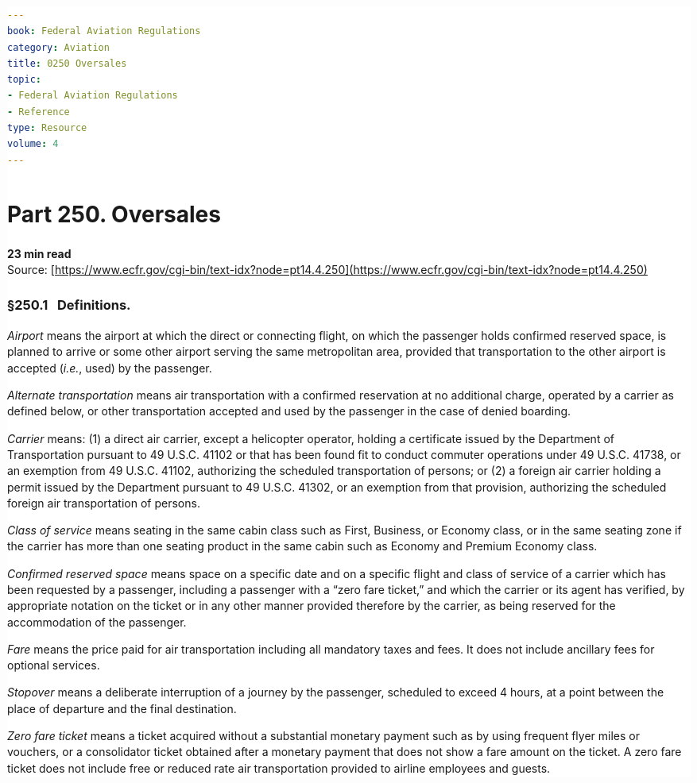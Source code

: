 ```yaml
---
book: Federal Aviation Regulations
category: Aviation
title: 0250 Oversales
topic:
- Federal Aviation Regulations
- Reference
type: Resource
volume: 4
---
```


# Part 250. Oversales
**23 min read**  
Source: [https://www.ecfr.gov/cgi-bin/text-idx?node=pt14.4.250](https://www.ecfr.gov/cgi-bin/text-idx?node=pt14.4.250)

<div>

### §250.1   Definitions.

*Airport* means the airport at which the direct or connecting flight, on which the passenger holds confirmed reserved space, is planned to arrive or some other airport serving the same metropolitan area, provided that transportation to the other airport is accepted (*i.e.*, used) by the passenger.

*Alternate transportation* means air transportation with a confirmed reservation at no additional charge, operated by a carrier as defined below, or other transportation accepted and used by the passenger in the case of denied boarding.

*Carrier* means: (1) a direct air carrier, except a helicopter operator, holding a certificate issued by the Department of Transportation pursuant to 49 U.S.C. 41102 or that has been found fit to conduct commuter operations under 49 U.S.C. 41738, or an exemption from 49 U.S.C. 41102, authorizing the scheduled transportation of persons; or (2) a foreign air carrier holding a permit issued by the Department pursuant to 49 U.S.C. 41302, or an exemption from that provision, authorizing the scheduled foreign air transportation of persons.

*Class of service* means seating in the same cabin class such as First, Business, or Economy class, or in the same seating zone if the carrier has more than one seating product in the same cabin such as Economy and Premium Economy class.

*Confirmed reserved space* means space on a specific date and on a specific flight and class of service of a carrier which has been requested by a passenger, including a passenger with a “zero fare ticket,” and which the carrier or its agent has verified, by appropriate notation on the ticket or in any other manner provided therefore by the carrier, as being reserved for the accommodation of the passenger.

*Fare* means the price paid for air transportation including all mandatory taxes and fees. It does not include ancillary fees for optional services.

*Stopover* means a deliberate interruption of a journey by the passenger, scheduled to exceed 4 hours, at a point between the place of departure and the final destination.

*Zero fare ticket* means a ticket acquired without a substantial monetary payment such as by using frequent flyer miles or vouchers, or a consolidator ticket obtained after a monetary payment that does not show a fare amount on the ticket. A zero fare ticket does not include free or reduced rate air transportation provided to airline employees and guests.
